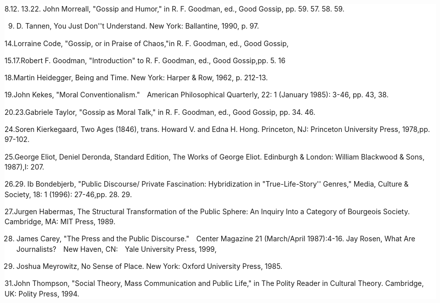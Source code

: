
8.12. 13.22. John Morreall, "Gossip and Humor," in R. F. Goodman, ed., Good Gossip, pp. 59. 57. 58. 59.



9. D. Tannen, You Just Don''t Understand. New York: Ballantine, 1990, p. 97.



14.Lorraine Code, "Gossip, or in Praise of Chaos,"in R. F. Goodman, ed., Good Gossip,



15.17.Robert F. Goodman, "Introduction" to R. F. Goodman, ed., Good Gossip,pp. 5. 16



18.Martin Heidegger, Being and Time. New York: Harper & Row, 1962, p. 212-13.



19.John Kekes, "Moral Conventionalism."　American Philosophical Quarterly, 22: 1 (January 1985): 3-46, pp. 43, 38.



20.23.Gabriele Taylor, "Gossip as Moral Talk," in R. F. Goodman, ed., Good Gossip, pp. 34. 46.



24.Soren Kierkegaard, Two Ages (1846), trans. Howard V. and Edna H. Hong. Princeton, NJ: Princeton University Press, 1978,pp. 97-102.



25.George Eliot, Deniel Deronda, Standard Edition, The Works of George Eliot. Edinburgh & London: William Blackwood & Sons, 1987),I: 207.



26.29. Ib Bondebjerb, "Public Discourse/ Private Fascination: Hybridization in "True-Life-Story'' Genres," Media, Culture & Society, 18: 1 (1996): 27-46,pp. 28. 29.



27.Jurgen Habermas, The Structural Transformation of the Public Sphere: An Inquiry Into a Category of Bourgeois Society. Cambridge, MA: MIT Press, 1989.



28. James Carey, "The Press and the Public Discourse."　Center Magazine 21 (March/April 1987):4-16. Jay Rosen, What Are Journalists?　New Haven, CN:　Yale University Press, 1999,



30. Joshua Meyrowitz, No Sense of Place. New York: Oxford University Press, 1985.



31.John Thompson, "Social Theory, Mass Communication and Public Life," in The Polity Reader in Cultural Theory. Cambridge, UK: Polity Press, 1994.